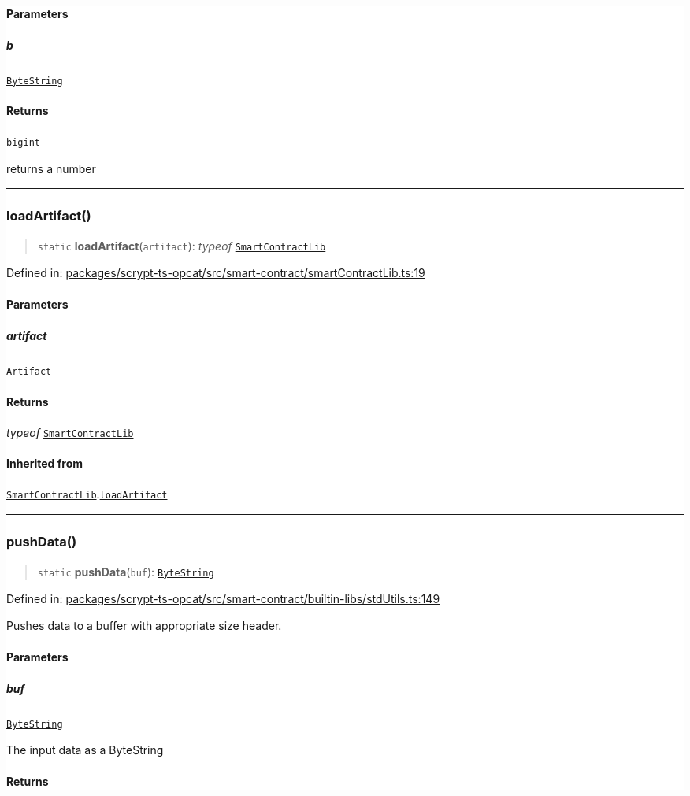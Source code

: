 #### Parameters

##### b

[`ByteString`](../type-aliases/ByteString.md)

#### Returns

`bigint`

returns a number

***

### loadArtifact()

> `static` **loadArtifact**(`artifact`): *typeof* [`SmartContractLib`](SmartContractLib.md)

Defined in: [packages/scrypt-ts-opcat/src/smart-contract/smartContractLib.ts:19](https://github.com/OPCAT-Labs/ts-tools/blob/528986f3e4ac436a160988491680cf191c0bf231/packages/scrypt-ts-opcat/src/smart-contract/smartContractLib.ts#L19)

#### Parameters

##### artifact

[`Artifact`](../interfaces/Artifact.md)

#### Returns

*typeof* [`SmartContractLib`](SmartContractLib.md)

#### Inherited from

[`SmartContractLib`](SmartContractLib.md).[`loadArtifact`](SmartContractLib.md#loadartifact)

***

### pushData()

> `static` **pushData**(`buf`): [`ByteString`](../type-aliases/ByteString.md)

Defined in: [packages/scrypt-ts-opcat/src/smart-contract/builtin-libs/stdUtils.ts:149](https://github.com/OPCAT-Labs/ts-tools/blob/528986f3e4ac436a160988491680cf191c0bf231/packages/scrypt-ts-opcat/src/smart-contract/builtin-libs/stdUtils.ts#L149)

Pushes data to a buffer with appropriate size header.

#### Parameters

##### buf

[`ByteString`](../type-aliases/ByteString.md)

The input data as a ByteString

#### Returns
